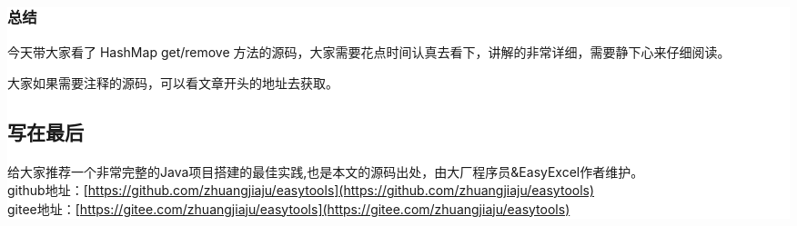 ### 总结

今天带大家看了 HashMap get/remove 方法的源码，大家需要花点时间认真去看下，讲解的非常详细，需要静下心来仔细阅读。

大家如果需要注释的源码，可以看文章开头的地址去获取。

## 写在最后

给大家推荐一个非常完整的Java项目搭建的最佳实践,也是本文的源码出处，由大厂程序员&EasyExcel作者维护。   
github地址：[https://github.com/zhuangjiaju/easytools](https://github.com/zhuangjiaju/easytools)   
gitee地址：[https://gitee.com/zhuangjiaju/easytools](https://gitee.com/zhuangjiaju/easytools)
